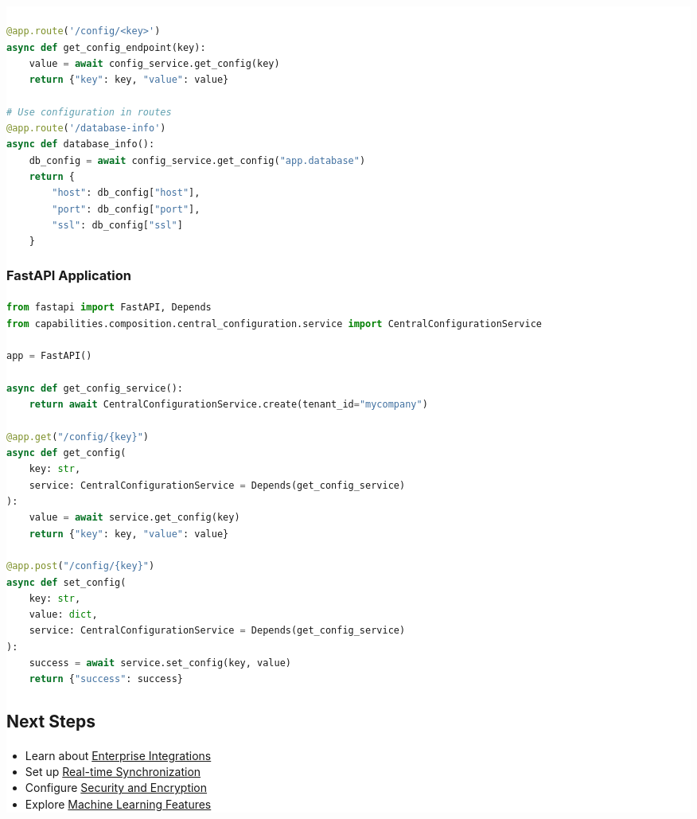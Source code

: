 ```python

@app.route('/config/<key>')
async def get_config_endpoint(key):
    value = await config_service.get_config(key)
    return {"key": key, "value": value}

# Use configuration in routes
@app.route('/database-info')
async def database_info():
    db_config = await config_service.get_config("app.database")
    return {
        "host": db_config["host"],
        "port": db_config["port"],
        "ssl": db_config["ssl"]
    }
```

### FastAPI Application

```python
from fastapi import FastAPI, Depends
from capabilities.composition.central_configuration.service import CentralConfigurationService

app = FastAPI()

async def get_config_service():
    return await CentralConfigurationService.create(tenant_id="mycompany")

@app.get("/config/{key}")
async def get_config(
    key: str, 
    service: CentralConfigurationService = Depends(get_config_service)
):
    value = await service.get_config(key)
    return {"key": key, "value": value}

@app.post("/config/{key}")
async def set_config(
    key: str, 
    value: dict,
    service: CentralConfigurationService = Depends(get_config_service)
):
    success = await service.set_config(key, value)
    return {"success": success}
```

## Next Steps

- Learn about [Enterprise Integrations](../integrations/enterprise-connectors.md)
- Set up [Real-time Synchronization](../advanced/realtime-sync.md)
- Configure [Security and Encryption](../security/encryption.md)
- Explore [Machine Learning Features](../advanced/ml-models.md)